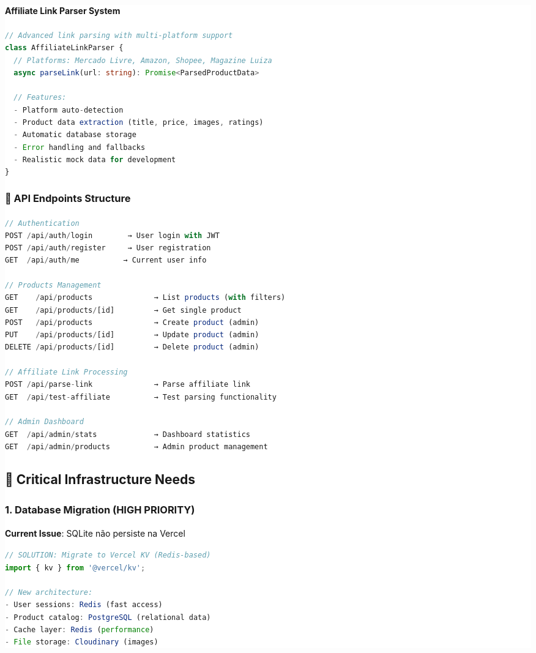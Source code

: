 #### Affiliate Link Parser System
```typescript
// Advanced link parsing with multi-platform support
class AffiliateLinkParser {
  // Platforms: Mercado Livre, Amazon, Shopee, Magazine Luiza
  async parseLink(url: string): Promise<ParsedProductData>

  // Features:
  - Platform auto-detection
  - Product data extraction (title, price, images, ratings)
  - Automatic database storage
  - Error handling and fallbacks
  - Realistic mock data for development
}
```

### 🎯 API Endpoints Structure

```typescript
// Authentication
POST /api/auth/login        → User login with JWT
POST /api/auth/register     → User registration
GET  /api/auth/me          → Current user info

// Products Management
GET    /api/products              → List products (with filters)
GET    /api/products/[id]         → Get single product
POST   /api/products              → Create product (admin)
PUT    /api/products/[id]         → Update product (admin)
DELETE /api/products/[id]         → Delete product (admin)

// Affiliate Link Processing
POST /api/parse-link              → Parse affiliate link
GET  /api/test-affiliate          → Test parsing functionality

// Admin Dashboard
GET  /api/admin/stats             → Dashboard statistics
GET  /api/admin/products          → Admin product management
```

## 🚨 Critical Infrastructure Needs

### 1. Database Migration (HIGH PRIORITY)
**Current Issue**: SQLite não persiste na Vercel
```typescript
// SOLUTION: Migrate to Vercel KV (Redis-based)
import { kv } from '@vercel/kv';

// New architecture:
- User sessions: Redis (fast access)
- Product catalog: PostgreSQL (relational data)
- Cache layer: Redis (performance)
- File storage: Cloudinary (images)
```
